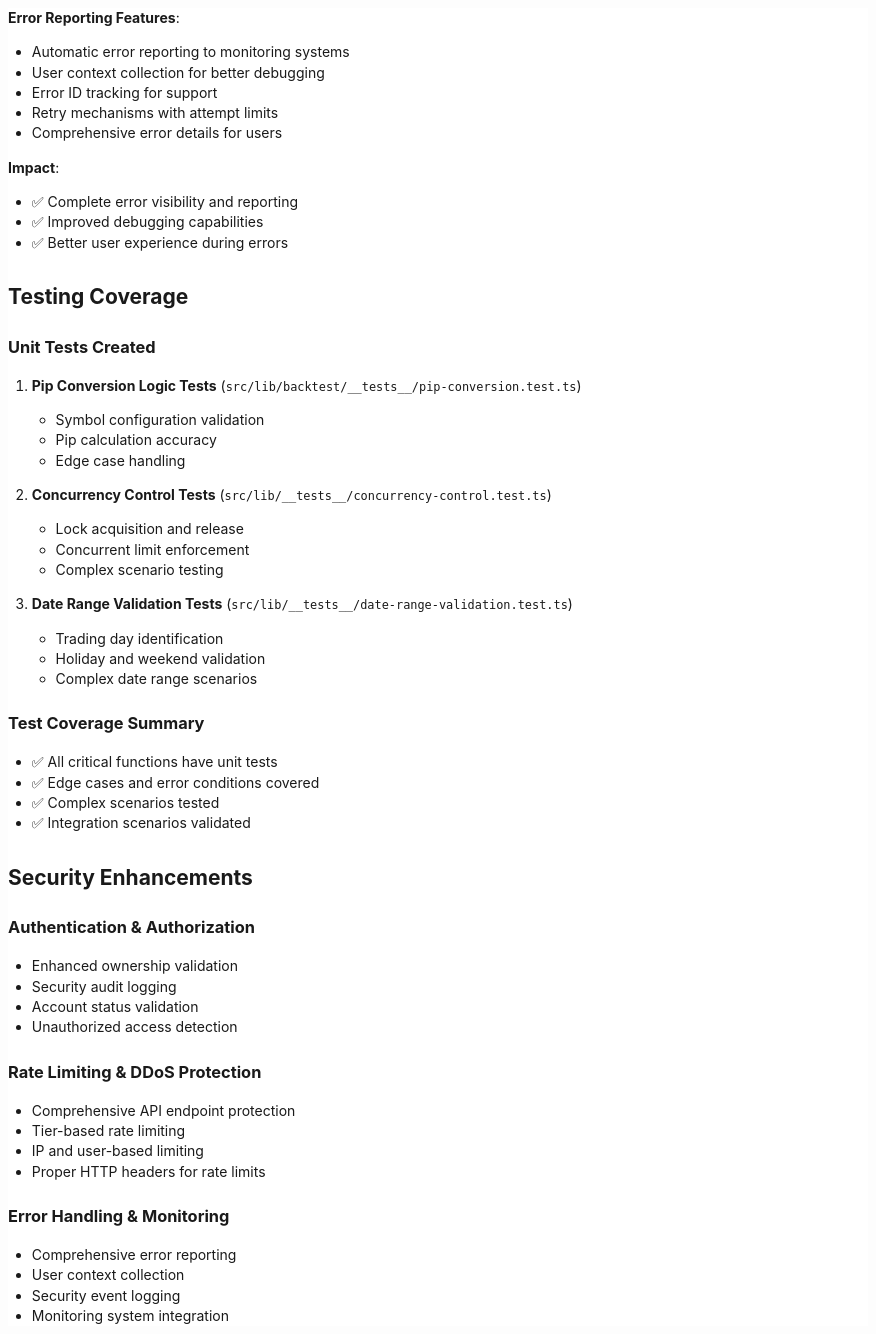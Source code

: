 **Error Reporting Features**:
- Automatic error reporting to monitoring systems
- User context collection for better debugging
- Error ID tracking for support
- Retry mechanisms with attempt limits
- Comprehensive error details for users

**Impact**:
- ✅ Complete error visibility and reporting
- ✅ Improved debugging capabilities
- ✅ Better user experience during errors

## Testing Coverage

### Unit Tests Created
1. **Pip Conversion Logic Tests** (`src/lib/backtest/__tests__/pip-conversion.test.ts`)
   - Symbol configuration validation
   - Pip calculation accuracy
   - Edge case handling

2. **Concurrency Control Tests** (`src/lib/__tests__/concurrency-control.test.ts`)
   - Lock acquisition and release
   - Concurrent limit enforcement
   - Complex scenario testing

3. **Date Range Validation Tests** (`src/lib/__tests__/date-range-validation.test.ts`)
   - Trading day identification
   - Holiday and weekend validation
   - Complex date range scenarios

### Test Coverage Summary
- ✅ All critical functions have unit tests
- ✅ Edge cases and error conditions covered
- ✅ Complex scenarios tested
- ✅ Integration scenarios validated

## Security Enhancements

### Authentication & Authorization
- Enhanced ownership validation
- Security audit logging
- Account status validation
- Unauthorized access detection

### Rate Limiting & DDoS Protection
- Comprehensive API endpoint protection
- Tier-based rate limiting
- IP and user-based limiting
- Proper HTTP headers for rate limits

### Error Handling & Monitoring
- Comprehensive error reporting
- User context collection
- Security event logging
- Monitoring system integration
